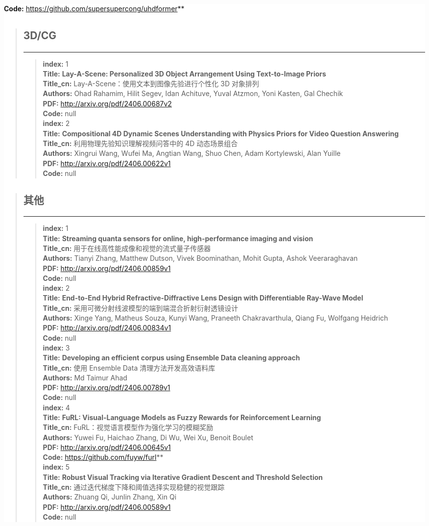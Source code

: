 **Code:** <https://github.com/supersupercong/uhdformer>**<br />

>## **3D/CG**
>---
>>**index:** 1<br />
**Title:** **Lay-A-Scene: Personalized 3D Object Arrangement Using Text-to-Image Priors**<br />
**Title_cn:** Lay-A-Scene：使用文本到图像先验进行个性化 3D 对象排列<br />
**Authors:** Ohad Rahamim, Hilit Segev, Idan Achituve, Yuval Atzmon, Yoni Kasten, Gal Chechik<br />
**PDF:** <http://arxiv.org/pdf/2406.00687v2><br />
**Code:** null<br />
>>**index:** 2<br />
**Title:** **Compositional 4D Dynamic Scenes Understanding with Physics Priors for Video Question Answering**<br />
**Title_cn:** 利用物理先验知识理解视频问答中的 4D 动态场景组合<br />
**Authors:** Xingrui Wang, Wufei Ma, Angtian Wang, Shuo Chen, Adam Kortylewski, Alan Yuille<br />
**PDF:** <http://arxiv.org/pdf/2406.00622v1><br />
**Code:** null<br />

>## **其他**
>---
>>**index:** 1<br />
**Title:** **Streaming quanta sensors for online, high-performance imaging and vision**<br />
**Title_cn:** 用于在线高性能成像和视觉的流式量子传感器<br />
**Authors:** Tianyi Zhang, Matthew Dutson, Vivek Boominathan, Mohit Gupta, Ashok Veeraraghavan<br />
**PDF:** <http://arxiv.org/pdf/2406.00859v1><br />
**Code:** null<br />
>>**index:** 2<br />
**Title:** **End-to-End Hybrid Refractive-Diffractive Lens Design with Differentiable Ray-Wave Model**<br />
**Title_cn:** 采用可微分射线波模型的端到端混合折射衍射透镜设计<br />
**Authors:** Xinge Yang, Matheus Souza, Kunyi Wang, Praneeth Chakravarthula, Qiang Fu, Wolfgang Heidrich<br />
**PDF:** <http://arxiv.org/pdf/2406.00834v1><br />
**Code:** null<br />
>>**index:** 3<br />
**Title:** **Developing an efficient corpus using Ensemble Data cleaning approach**<br />
**Title_cn:** 使用 Ensemble Data 清理方法开发高效语料库<br />
**Authors:** Md Taimur Ahad<br />
**PDF:** <http://arxiv.org/pdf/2406.00789v1><br />
**Code:** null<br />
>>**index:** 4<br />
**Title:** **FuRL: Visual-Language Models as Fuzzy Rewards for Reinforcement Learning**<br />
**Title_cn:** FuRL：视觉语言模型作为强化学习的模糊奖励<br />
**Authors:** Yuwei Fu, Haichao Zhang, Di Wu, Wei Xu, Benoit Boulet<br />
**PDF:** <http://arxiv.org/pdf/2406.00645v1><br />
**Code:** <https://github.com/fuyw/furl>**<br />
>>**index:** 5<br />
**Title:** **Robust Visual Tracking via Iterative Gradient Descent and Threshold Selection**<br />
**Title_cn:** 通过迭代梯度下降和阈值选择实现稳健的视觉跟踪<br />
**Authors:** Zhuang Qi, Junlin Zhang, Xin Qi<br />
**PDF:** <http://arxiv.org/pdf/2406.00589v1><br />
**Code:** null<br />

